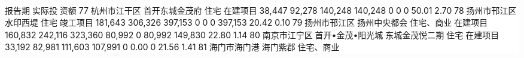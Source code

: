 报告期
实际投
资额
77
杭州市江干区
首开东城金茂府
住宅
在建项目
38,447
92,278
140,248
140,248
0
0
0
50.01
2.70
78
扬州市邗江区
水印西堤
住宅
竣工项目
181,643
306,326
397,153
0
0
0
397,153
20.42
0.10
79
扬州市邗江区
扬州中央都会
住宅、商业
在建项目
160,832
242,116
323,360
80,992
0
80,992
149,830
22.80
1.14
80
南京市江宁区
首开•金茂•阳光城
东城金茂悦二期
住宅
在建项目
33,192
82,981
111,603
107,991
0
0.00
0
21.56
1.41
81
海门市海门港
海门紫郡
住宅、商业